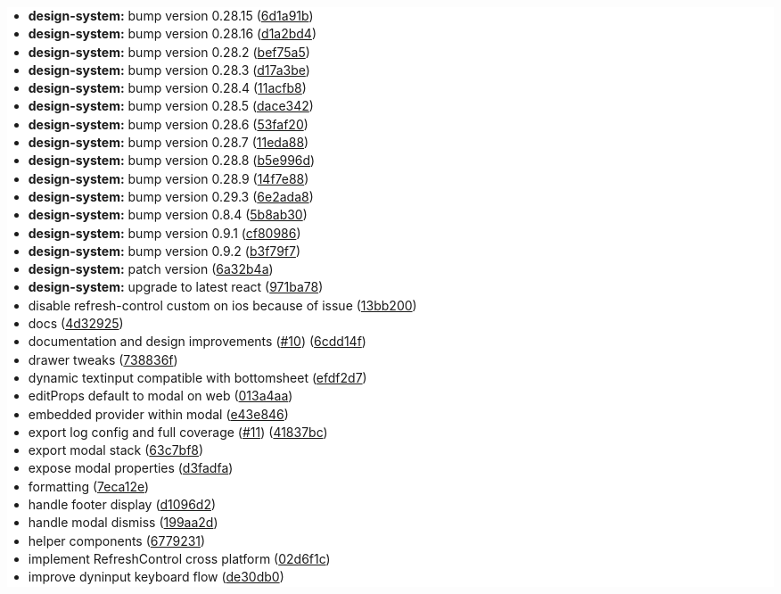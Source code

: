 - **design-system:** bump version 0.28.15 ([6d1a91b](https://github.com/deeeed/universe/commit/6d1a91bf2a404f3290d6e5ea0a12f292843cc153))
- **design-system:** bump version 0.28.16 ([d1a2bd4](https://github.com/deeeed/universe/commit/d1a2bd4b41fce2979e432b609ad71cbc40c375dc))
- **design-system:** bump version 0.28.2 ([bef75a5](https://github.com/deeeed/universe/commit/bef75a55531d548ed7755419ff763ba6e95cae21))
- **design-system:** bump version 0.28.3 ([d17a3be](https://github.com/deeeed/universe/commit/d17a3bebd15244f7e6dc954aff16b01ab3ec871c))
- **design-system:** bump version 0.28.4 ([11acfb8](https://github.com/deeeed/universe/commit/11acfb8011b25f3c7cb1910bc40e187b3c78f879))
- **design-system:** bump version 0.28.5 ([dace342](https://github.com/deeeed/universe/commit/dace342344f3e8dd65b1af5923cdbb5ce5731343))
- **design-system:** bump version 0.28.6 ([53faf20](https://github.com/deeeed/universe/commit/53faf20b04e780b64767250bba7287cef79a2c5c))
- **design-system:** bump version 0.28.7 ([11eda88](https://github.com/deeeed/universe/commit/11eda88f7c73304eb2dbc117a5018384b7ea55b3))
- **design-system:** bump version 0.28.8 ([b5e996d](https://github.com/deeeed/universe/commit/b5e996d098c5ad68d8175ef2566db587710fc9b3))
- **design-system:** bump version 0.28.9 ([14f7e88](https://github.com/deeeed/universe/commit/14f7e88ae9f84ff8e8d9e9c43a36d6bdf0566556))
- **design-system:** bump version 0.29.3 ([6e2ada8](https://github.com/deeeed/universe/commit/6e2ada854840b770a9befebd198be71b2e30c16a))
- **design-system:** bump version 0.8.4 ([5b8ab30](https://github.com/deeeed/universe/commit/5b8ab304e577db4971791921d6f059ef6f6774d0))
- **design-system:** bump version 0.9.1 ([cf80986](https://github.com/deeeed/universe/commit/cf80986700baaf4cad405375384eedc7de6bbacf))
- **design-system:** bump version 0.9.2 ([b3f79f7](https://github.com/deeeed/universe/commit/b3f79f7684f332a4992006e0410b2d698e73eedc))
- **design-system:** patch version ([6a32b4a](https://github.com/deeeed/universe/commit/6a32b4a58d057e8b3f1c1327e8b0afde61cbb7ad))
- **design-system:** upgrade to latest react ([971ba78](https://github.com/deeeed/universe/commit/971ba78018f791c92a0c635181304509fb06fbcb))
- disable refresh-control custom on ios because of issue ([13bb200](https://github.com/deeeed/universe/commit/13bb2002f4ed5e17bc2c255876b319b5111eac19))
- docs ([4d32925](https://github.com/deeeed/universe/commit/4d329251d4b788cc14919f0217140894dbec35ad))
- documentation and design improvements ([#10](https://github.com/deeeed/universe/issues/10)) ([6cdd14f](https://github.com/deeeed/universe/commit/6cdd14fe4944f845647763c7e4c55c25e4c25e41))
- drawer tweaks ([738836f](https://github.com/deeeed/universe/commit/738836ffe377b352c0f50b1492078f2d1d59e6b2))
- dynamic textinput compatible with bottomsheet ([efdf2d7](https://github.com/deeeed/universe/commit/efdf2d7bb30e4850ee442e3ee80e6dbad78775de))
- editProps default to modal on web ([013a4aa](https://github.com/deeeed/universe/commit/013a4aa33b04dc75db44b2f33501c0c6ecb6d215))
- embedded provider within modal ([e43e846](https://github.com/deeeed/universe/commit/e43e84680e8e23214e51dc91b2a83573e2a80b7b))
- export log config and full coverage ([#11](https://github.com/deeeed/universe/issues/11)) ([41837bc](https://github.com/deeeed/universe/commit/41837bc210a7871f3a562ef3b49d1e8561d1d17b))
- export modal stack ([63c7bf8](https://github.com/deeeed/universe/commit/63c7bf8052f3dcf9b378da41296e7e9b8ae9b3e7))
- expose modal properties ([d3fadfa](https://github.com/deeeed/universe/commit/d3fadfac7fd2356065e492c807699499f177b81e))
- formatting ([7eca12e](https://github.com/deeeed/universe/commit/7eca12e79c1f8745ada48f7b98ced19a9ccc67fb))
- handle footer display ([d1096d2](https://github.com/deeeed/universe/commit/d1096d2b422e6af04e34cb3c21b601f931c1510d))
- handle modal dismiss ([199aa2d](https://github.com/deeeed/universe/commit/199aa2d1277b9ad098970ae5699b72d64c3ef938))
- helper components ([6779231](https://github.com/deeeed/universe/commit/677923102ad61f8eb3b369ca679a62ac61188d7f))
- implement RefreshControl cross platform ([02d6f1c](https://github.com/deeeed/universe/commit/02d6f1c9f6b087f7e847e34f3b0854afcfe7e7b1))
- improve dyninput keyboard flow ([de30db0](https://github.com/deeeed/universe/commit/de30db0ba82ab6515f7b361d556fe6b4768630a1))